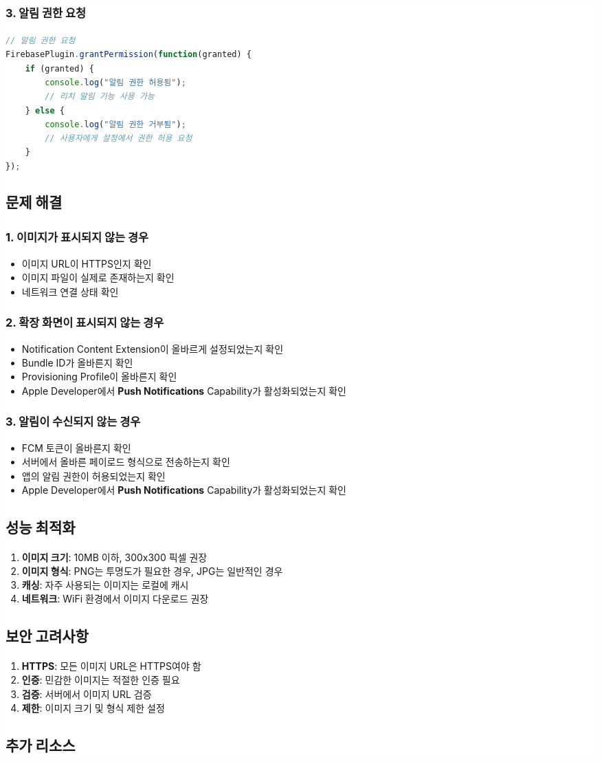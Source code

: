 ### 3. 알림 권한 요청

```javascript
// 알림 권한 요청
FirebasePlugin.grantPermission(function(granted) {
    if (granted) {
        console.log("알림 권한 허용됨");
        // 리치 알림 기능 사용 가능
    } else {
        console.log("알림 권한 거부됨");
        // 사용자에게 설정에서 권한 허용 요청
    }
});
```

## 문제 해결

### 1. 이미지가 표시되지 않는 경우
- 이미지 URL이 HTTPS인지 확인
- 이미지 파일이 실제로 존재하는지 확인
- 네트워크 연결 상태 확인

### 2. 확장 화면이 표시되지 않는 경우
- Notification Content Extension이 올바르게 설정되었는지 확인
- Bundle ID가 올바른지 확인
- Provisioning Profile이 올바른지 확인
- Apple Developer에서 **Push Notifications** Capability가 활성화되었는지 확인

### 3. 알림이 수신되지 않는 경우
- FCM 토큰이 올바른지 확인
- 서버에서 올바른 페이로드 형식으로 전송하는지 확인
- 앱의 알림 권한이 허용되었는지 확인
- Apple Developer에서 **Push Notifications** Capability가 활성화되었는지 확인

## 성능 최적화

1. **이미지 크기**: 10MB 이하, 300x300 픽셀 권장
2. **이미지 형식**: PNG는 투명도가 필요한 경우, JPG는 일반적인 경우
3. **캐싱**: 자주 사용되는 이미지는 로컬에 캐시
4. **네트워크**: WiFi 환경에서 이미지 다운로드 권장

## 보안 고려사항

1. **HTTPS**: 모든 이미지 URL은 HTTPS여야 함
2. **인증**: 민감한 이미지는 적절한 인증 필요
3. **검증**: 서버에서 이미지 URL 검증
4. **제한**: 이미지 크기 및 형식 제한 설정

## 추가 리소스
